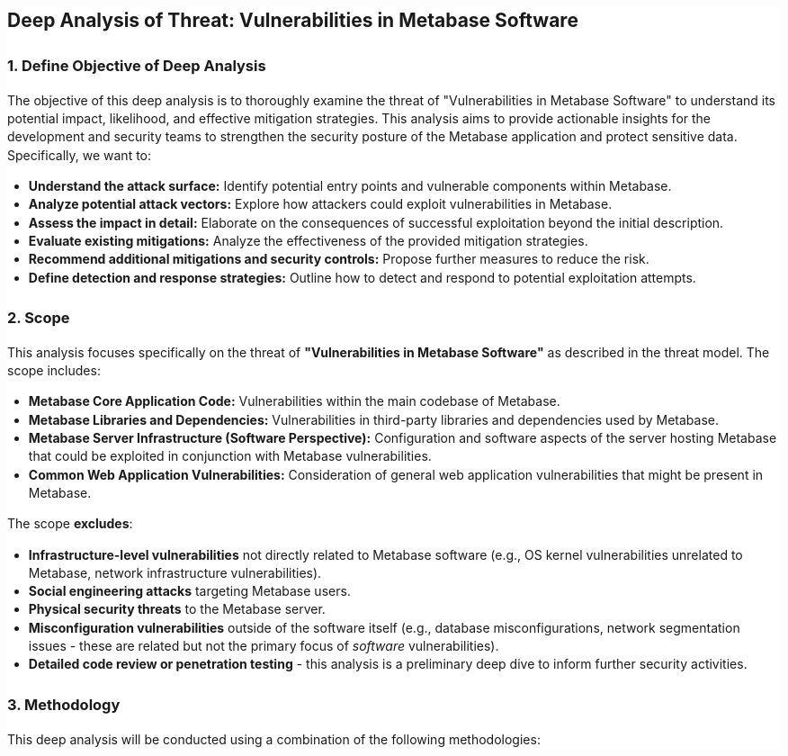 ## Deep Analysis of Threat: Vulnerabilities in Metabase Software

### 1. Define Objective of Deep Analysis

The objective of this deep analysis is to thoroughly examine the threat of "Vulnerabilities in Metabase Software" to understand its potential impact, likelihood, and effective mitigation strategies. This analysis aims to provide actionable insights for the development and security teams to strengthen the security posture of the Metabase application and protect sensitive data.  Specifically, we want to:

* **Understand the attack surface:** Identify potential entry points and vulnerable components within Metabase.
* **Analyze potential attack vectors:**  Explore how attackers could exploit vulnerabilities in Metabase.
* **Assess the impact in detail:**  Elaborate on the consequences of successful exploitation beyond the initial description.
* **Evaluate existing mitigations:**  Analyze the effectiveness of the provided mitigation strategies.
* **Recommend additional mitigations and security controls:**  Propose further measures to reduce the risk.
* **Define detection and response strategies:**  Outline how to detect and respond to potential exploitation attempts.

### 2. Scope

This analysis focuses specifically on the threat of **"Vulnerabilities in Metabase Software"** as described in the threat model. The scope includes:

* **Metabase Core Application Code:** Vulnerabilities within the main codebase of Metabase.
* **Metabase Libraries and Dependencies:** Vulnerabilities in third-party libraries and dependencies used by Metabase.
* **Metabase Server Infrastructure (Software Perspective):**  Configuration and software aspects of the server hosting Metabase that could be exploited in conjunction with Metabase vulnerabilities.
* **Common Web Application Vulnerabilities:**  Consideration of general web application vulnerabilities that might be present in Metabase.

The scope **excludes**:

* **Infrastructure-level vulnerabilities** not directly related to Metabase software (e.g., OS kernel vulnerabilities unrelated to Metabase, network infrastructure vulnerabilities).
* **Social engineering attacks** targeting Metabase users.
* **Physical security threats** to the Metabase server.
* **Misconfiguration vulnerabilities** outside of the software itself (e.g., database misconfigurations, network segmentation issues - these are related but not the primary focus of *software* vulnerabilities).
* **Detailed code review or penetration testing** - this analysis is a preliminary deep dive to inform further security activities.

### 3. Methodology

This deep analysis will be conducted using a combination of the following methodologies:
